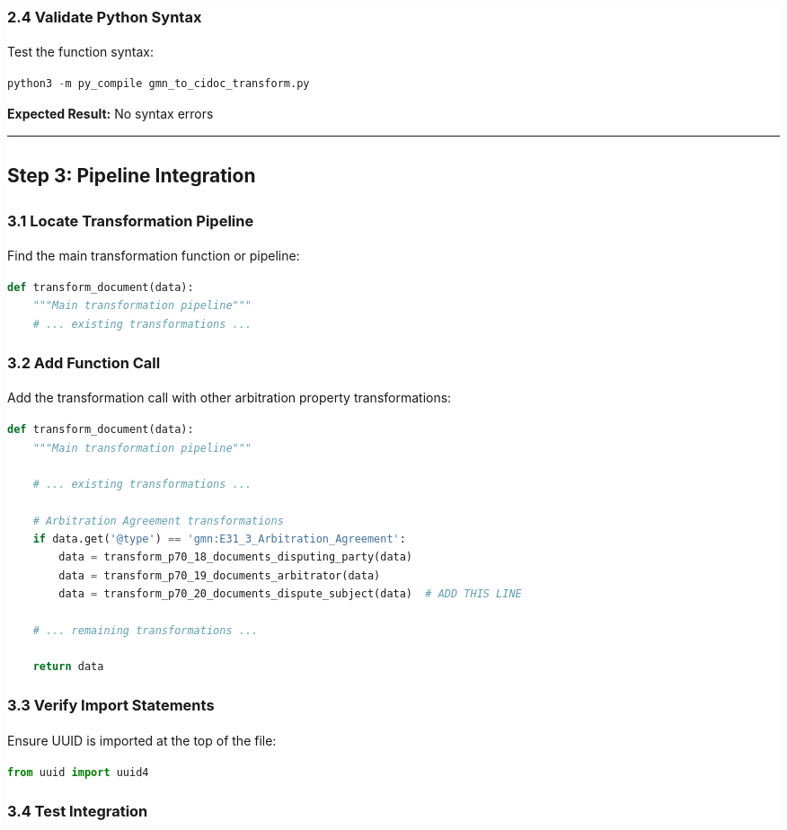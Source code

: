 ### 2.4 Validate Python Syntax

Test the function syntax:

```python
python3 -m py_compile gmn_to_cidoc_transform.py
```

**Expected Result:** No syntax errors

---

## Step 3: Pipeline Integration

### 3.1 Locate Transformation Pipeline

Find the main transformation function or pipeline:

```python
def transform_document(data):
    """Main transformation pipeline"""
    # ... existing transformations ...
```

### 3.2 Add Function Call

Add the transformation call with other arbitration property transformations:

```python
def transform_document(data):
    """Main transformation pipeline"""
    
    # ... existing transformations ...
    
    # Arbitration Agreement transformations
    if data.get('@type') == 'gmn:E31_3_Arbitration_Agreement':
        data = transform_p70_18_documents_disputing_party(data)
        data = transform_p70_19_documents_arbitrator(data)
        data = transform_p70_20_documents_dispute_subject(data)  # ADD THIS LINE
    
    # ... remaining transformations ...
    
    return data
```

### 3.3 Verify Import Statements

Ensure UUID is imported at the top of the file:

```python
from uuid import uuid4
```

### 3.4 Test Integration
